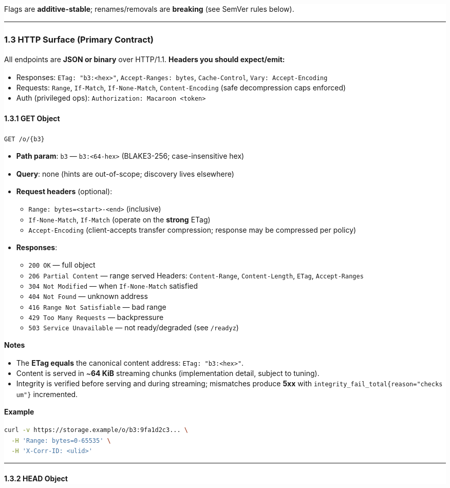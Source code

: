 Flags are **additive-stable**; renames/removals are **breaking** (see SemVer rules below).

---

### 1.3 HTTP Surface (Primary Contract)

All endpoints are **JSON or binary** over HTTP/1.1.
**Headers you should expect/emit:**

* Responses: `ETag: "b3:<hex>"`, `Accept-Ranges: bytes`, `Cache-Control`, `Vary: Accept-Encoding`
* Requests: `Range`, `If-Match`, `If-None-Match`, `Content-Encoding` (safe decompression caps enforced)
* Auth (privileged ops): `Authorization: Macaroon <token>`

#### 1.3.1 GET Object

```
GET /o/{b3}
```

* **Path param**: `b3` — `b3:<64-hex>` (BLAKE3-256; case-insensitive hex)
* **Query**: none (hints are out-of-scope; discovery lives elsewhere)
* **Request headers** (optional):

  * `Range: bytes=<start>-<end>` (inclusive)
  * `If-None-Match`, `If-Match` (operate on the **strong** ETag)
  * `Accept-Encoding` (client-accepts transfer compression; response may be compressed per policy)
* **Responses**:

  * `200 OK` — full object
  * `206 Partial Content` — range served
    Headers: `Content-Range`, `Content-Length`, `ETag`, `Accept-Ranges`
  * `304 Not Modified` — when `If-None-Match` satisfied
  * `404 Not Found` — unknown address
  * `416 Range Not Satisfiable` — bad range
  * `429 Too Many Requests` — backpressure
  * `503 Service Unavailable` — not ready/degraded (see `/readyz`)

**Notes**

* The **ETag equals** the canonical content address: `ETag: "b3:<hex>"`.
* Content is served in ~**64 KiB** streaming chunks (implementation detail, subject to tuning).
* Integrity is verified before serving and during streaming; mismatches produce **5xx** with `integrity_fail_total{reason="checksum"}` incremented.

**Example**

```bash
curl -v https://storage.example/o/b3:9fa1d2c3... \
  -H 'Range: bytes=0-65535' \
  -H 'X-Corr-ID: <ulid>'
```

---

#### 1.3.2 HEAD Object
